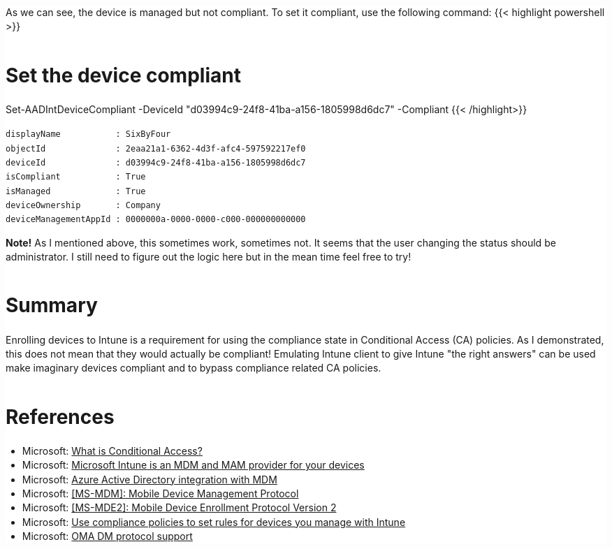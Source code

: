 As we can see, the device is managed but not compliant. To set it compliant, use the following command:
{{< highlight powershell >}}
# Set the device compliant
Set-AADIntDeviceCompliant -DeviceId "d03994c9-24f8-41ba-a156-1805998d6dc7" -Compliant
{{< /highlight>}}
```
displayName           : SixByFour
objectId              : 2eaa21a1-6362-4d3f-afc4-597592217ef0
deviceId              : d03994c9-24f8-41ba-a156-1805998d6dc7
isCompliant           : True
isManaged             : True
deviceOwnership       : Company
deviceManagementAppId : 0000000a-0000-0000-c000-000000000000
```

**Note!** As I mentioned above, this sometimes work, sometimes not. It seems that the user changing
the status should be administrator. I still need to figure out the logic here but
in the mean time feel free to try!

# Summary

Enrolling devices to Intune is a requirement for using the compliance state in Conditional Access (CA) policies. 
As I demonstrated, this does not mean that they would actually be compliant! Emulating Intune client to give Intune "the right answers"
can be used make imaginary devices compliant and to bypass compliance related CA policies.

# References

* Microsoft: <a href="https://docs.microsoft.com/en-us/azure/active-directory/conditional-access/overview" target="_blank">What is Conditional Access?</a>
* Microsoft: <a href="https://docs.microsoft.com/en-us/mem/intune/fundamentals/what-is-intune" target="_blank">Microsoft Intune is an MDM and MAM provider for your devices</a>
* Microsoft: <a href="https://docs.microsoft.com/en-us/windows/client-management/mdm/azure-active-directory-integration-with-mdm#use-azure-ad-graph-api" target="_blank">Azure Active Directory integration with MDM</a>
* Microsoft: <a href="https://docs.microsoft.com/en-us/openspecs/windows_protocols/ms-mdm/33769a92-ac31-47ef-ae7b-dc8501f7104f" target="_blank">[MS-MDM]: Mobile Device Management Protocol</a>
* Microsoft: <a href="https://docs.microsoft.com/en-us/openspecs/windows_protocols/ms-mde2/4d7eadd5-3951-4f1c-8159-c39e07cbe692" target="_blank">[MS-MDE2]: Mobile Device Enrollment Protocol Version 2</a>
* Microsoft: <a href="https://docs.microsoft.com/en-us/mem/intune/protect/device-compliance-get-started" target="_blank">Use compliance policies to set rules for devices you manage with Intune</a>
* Microsoft: <a href="https://docs.microsoft.com/en-us/windows/client-management/mdm/oma-dm-protocol-support" target="_blank">OMA DM protocol support</a>


